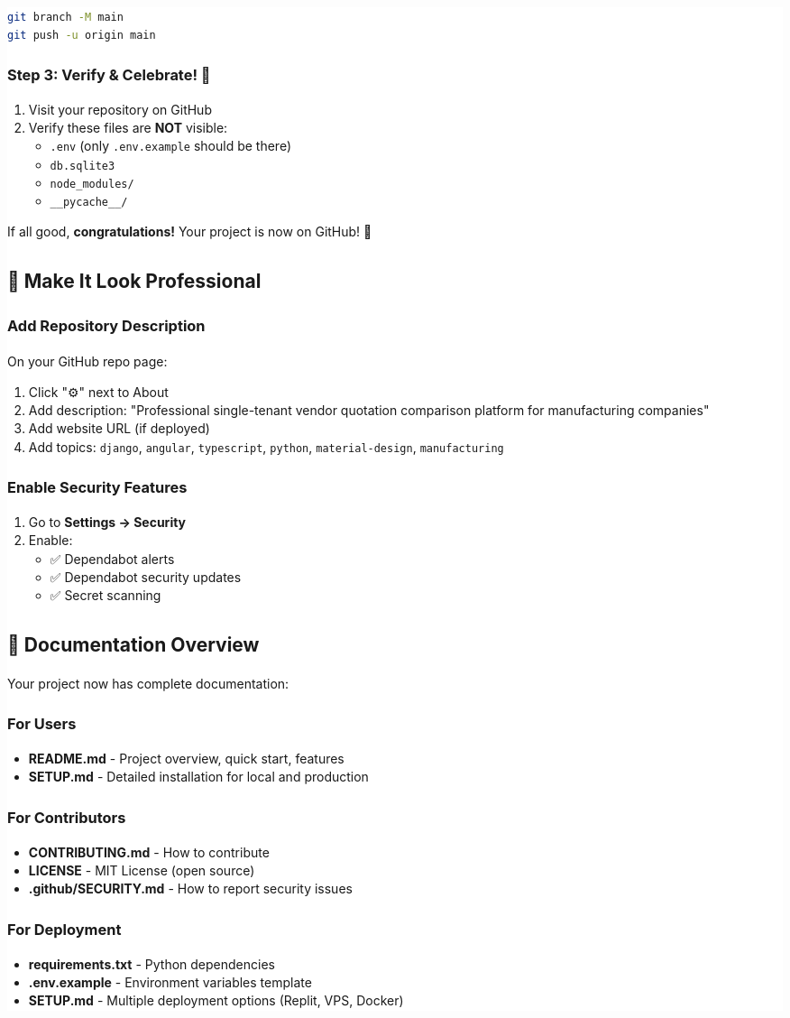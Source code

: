 ```bash
git branch -M main
git push -u origin main
```

### Step 3: Verify & Celebrate! 🎉

1. Visit your repository on GitHub
2. Verify these files are **NOT** visible:
   - `.env` (only `.env.example` should be there)
   - `db.sqlite3`
   - `node_modules/`
   - `__pycache__/`

If all good, **congratulations!** Your project is now on GitHub! 🚀

## 🎨 Make It Look Professional

### Add Repository Description

On your GitHub repo page:
1. Click "⚙️" next to About
2. Add description: "Professional single-tenant vendor quotation comparison platform for manufacturing companies"
3. Add website URL (if deployed)
4. Add topics: `django`, `angular`, `typescript`, `python`, `material-design`, `manufacturing`

### Enable Security Features

1. Go to **Settings → Security**
2. Enable:
   - ✅ Dependabot alerts
   - ✅ Dependabot security updates
   - ✅ Secret scanning

## 📖 Documentation Overview

Your project now has complete documentation:

### For Users
- **README.md** - Project overview, quick start, features
- **SETUP.md** - Detailed installation for local and production

### For Contributors
- **CONTRIBUTING.md** - How to contribute
- **LICENSE** - MIT License (open source)
- **.github/SECURITY.md** - How to report security issues

### For Deployment
- **requirements.txt** - Python dependencies
- **.env.example** - Environment variables template
- **SETUP.md** - Multiple deployment options (Replit, VPS, Docker)

